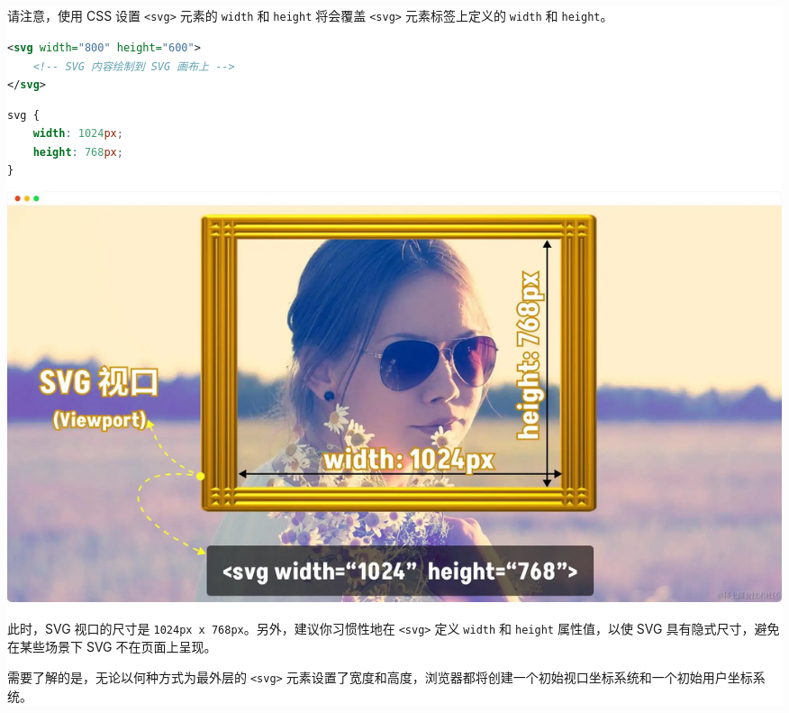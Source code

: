 
请注意，使用 CSS 设置 `<svg>` 元素的 `width` 和 `height` 将会覆盖 `<svg>` 元素标签上定义的 `width` 和 `height`。

  


```XML
<svg width="800" height="600">
    <!-- SVG 内容绘制到 SVG 画布上 -->
</svg>
```

  


```CSS
svg {
    width: 1024px;
    height: 768px;
}
```

  


![](./images/8ee3d54afeac94726ecca9c8903732d2.webp )

  


此时，SVG 视口的尺寸是 `1024px x 768px`。另外，建议你习惯性地在 `<svg>` 定义 `width` 和 `height` 属性值，以使 SVG 具有隐式尺寸，避免在某些场景下 SVG 不在页面上呈现。

  


需要了解的是，无论以何种方式为最外层的 `<svg>` 元素设置了宽度和高度，浏览器都将创建一个初始视口坐标系统和一个初始用户坐标系统。
